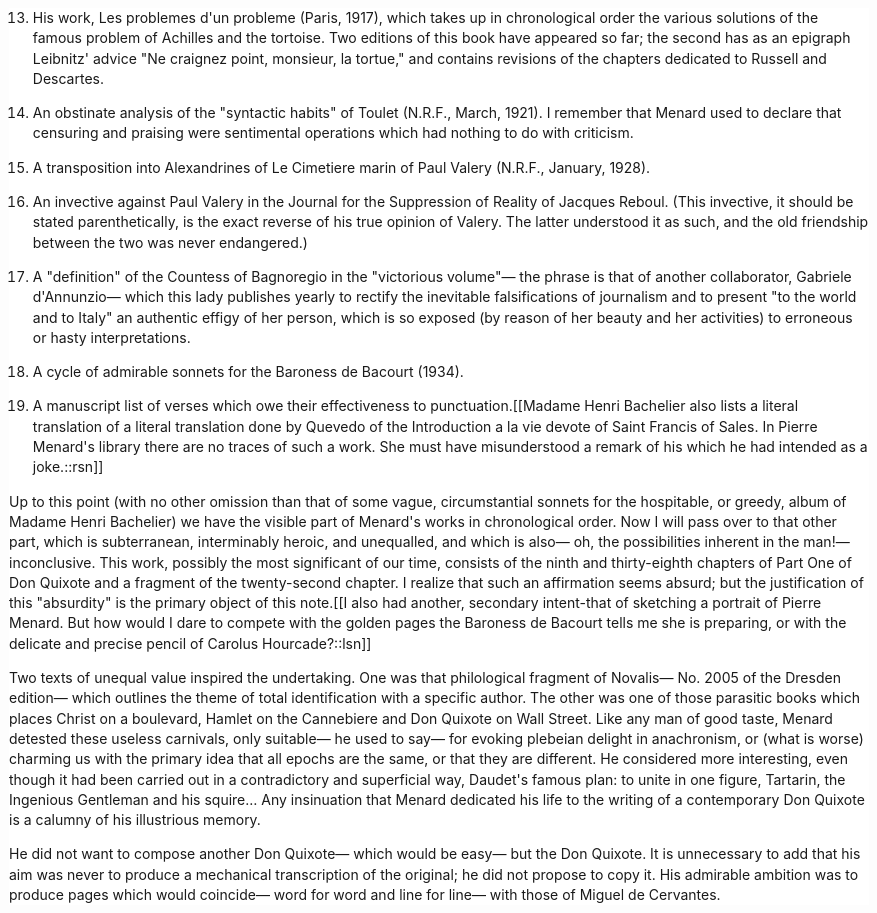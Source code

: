 13. His work, Les problemes d'un probleme (Paris, 1917), which takes up in chronological order the various solutions of the famous problem of Achilles and the tortoise. Two editions of this book have appeared so far; the second has as an epigraph Leibnitz' advice "Ne craignez point, monsieur, la tortue," and contains revisions of the chapters dedicated to Russell and Descartes.

14. An obstinate analysis of the "syntactic habits" of Toulet (N.R.F., March, 1921). I remember that Menard used to declare that censuring and praising were sentimental operations which had nothing to do with criticism.

15. A transposition into Alexandrines of Le Cimetiere marin of Paul Valery (N.R.F., January, 1928).

16. An invective against Paul Valery in the Journal for the Suppression of Reality of Jacques Reboul. (This invective, it should be stated parenthetically, is the exact reverse of his true opinion of Valery. The latter understood it as such, and the old friendship between the two was never endangered.)

17. A "definition" of the Countess of Bagnoregio in the "victorious volume"— the phrase is that of another collaborator, Gabriele d'Annunzio— which this lady publishes yearly to rectify the inevitable falsifications of journalism and to present "to the world and to Italy" an authentic effigy of her person, which is so exposed (by reason of her beauty and her activities) to erroneous or hasty interpretations.

18. A cycle of admirable sonnets for the Baroness de Bacourt (1934).

19. A manuscript list of verses which owe their effectiveness to punctuation.[[Madame Henri Bachelier also lists a literal translation of a literal translation done by Quevedo of the Introduction a la vie devote of Saint Francis of Sales. In Pierre Menard's library there are no traces of such a work. She must have misunderstood a remark of his which he had intended as a joke.::rsn]]

Up to this point (with no other omission than that of some vague, circumstantial sonnets for the hospitable, or greedy, album of Madame Henri Bachelier) we have the visible part of Menard's works in chronological order. Now I will pass over to that other part, which is subterranean, interminably heroic, and unequalled, and which is also— oh, the possibilities inherent in the man!— inconclusive. This work, possibly the most significant of our time, consists of the ninth and thirty-eighth chapters of Part One of Don Quixote and a fragment of the twenty-second chapter. I realize that such an affirmation seems absurd; but the justification of this "absurdity" is the primary object of this note.[[I also had another, secondary intent-that of sketching a portrait of Pierre Menard. But how would I dare to compete with the golden pages the Baroness de Bacourt tells me she is preparing, or with the delicate and precise pencil of Carolus Hourcade?::lsn]]

Two texts of unequal value inspired the undertaking. One was that philological fragment of Novalis— No. 2005 of the Dresden edition— which outlines the theme of total identification with a specific author. The other was one of those parasitic books which places Christ on a boulevard, Hamlet on the Cannebiere and Don Quixote on Wall Street. Like any man of good taste, Menard detested these useless carnivals, only suitable— he used to say— for evoking plebeian delight in anachronism, or (what is worse) charming us with the primary idea that all epochs are the same, or that they are different. He considered more interesting, even though it had been carried out in a contradictory and superficial way, Daudet's famous plan: to unite in one figure, Tartarin, the Ingenious Gentleman and his squire… Any insinuation that Menard dedicated his life to the writing of a contemporary Don Quixote is a calumny of his illustrious memory.

He did not want to compose another Don Quixote— which would be easy— but the Don Quixote. It is unnecessary to add that his aim was never to produce a mechanical transcription of the original; he did not propose to copy it. His admirable ambition was to produce pages which would coincide— word for word and line for line— with those of Miguel de Cervantes.
